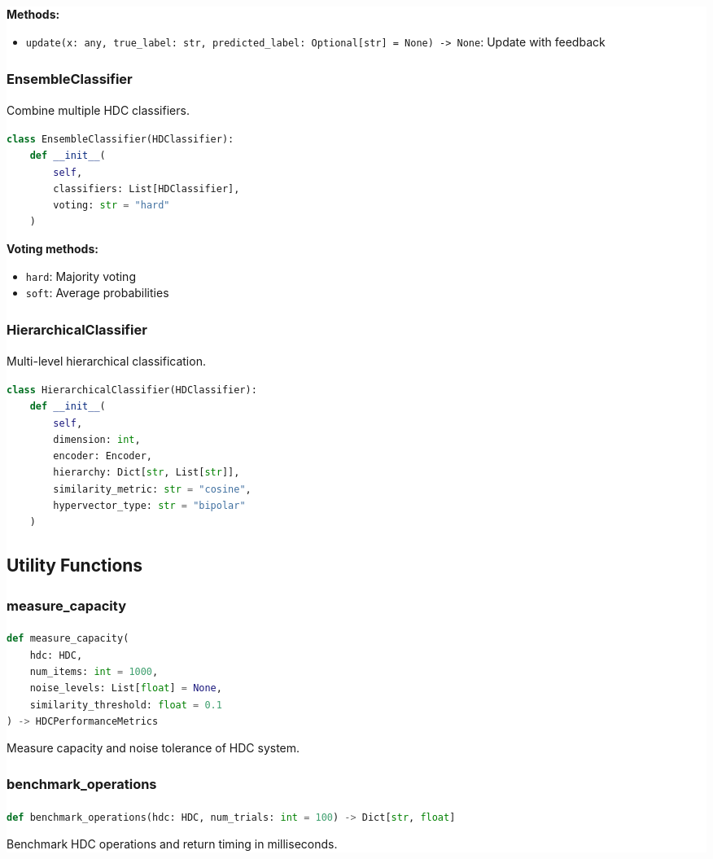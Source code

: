 **Methods:**
- `update(x: any, true_label: str, predicted_label: Optional[str] = None) -> None`: Update with feedback

### EnsembleClassifier

Combine multiple HDC classifiers.

```python
class EnsembleClassifier(HDClassifier):
    def __init__(
        self,
        classifiers: List[HDClassifier],
        voting: str = "hard"
    )
```

**Voting methods:**
- `hard`: Majority voting
- `soft`: Average probabilities

### HierarchicalClassifier

Multi-level hierarchical classification.

```python
class HierarchicalClassifier(HDClassifier):
    def __init__(
        self,
        dimension: int,
        encoder: Encoder,
        hierarchy: Dict[str, List[str]],
        similarity_metric: str = "cosine",
        hypervector_type: str = "bipolar"
    )
```

## Utility Functions

### measure_capacity
```python
def measure_capacity(
    hdc: HDC,
    num_items: int = 1000,
    noise_levels: List[float] = None,
    similarity_threshold: float = 0.1
) -> HDCPerformanceMetrics
```
Measure capacity and noise tolerance of HDC system.

### benchmark_operations
```python
def benchmark_operations(hdc: HDC, num_trials: int = 100) -> Dict[str, float]
```
Benchmark HDC operations and return timing in milliseconds.
